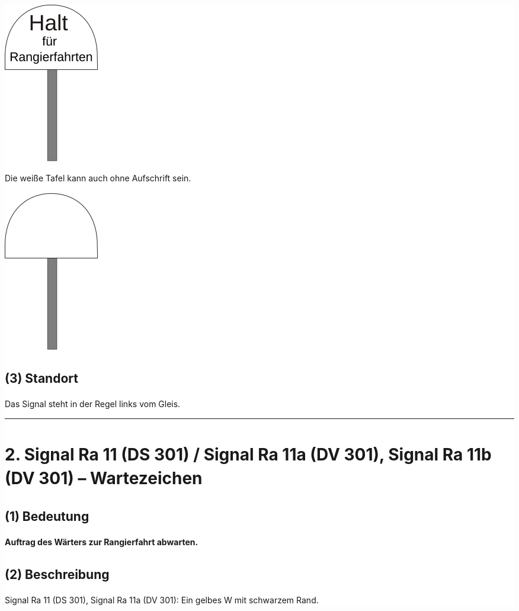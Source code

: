 ![](assets/301_070x/301_0701_Ra10_1.svg)

Die weiße Tafel kann auch ohne Aufschrift sein.

![](assets/301_070x/301_0701_Ra10_2.svg)

## (3) Standort

Das Signal steht in der Regel links vom Gleis.

---

# 2. Signal Ra 11 (DS 301) / Signal Ra 11a (DV 301), Signal Ra 11b (DV 301) – Wartezeichen

## (1) Bedeutung

**Auftrag des Wärters zur Rangierfahrt abwarten.**

## (2) Beschreibung

Signal Ra 11 (DS 301), Signal Ra 11a (DV 301): Ein gelbes W mit schwarzem Rand.
